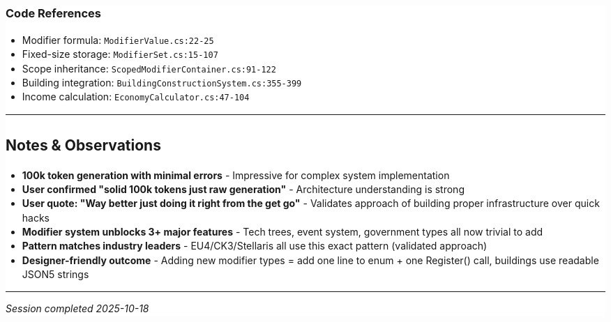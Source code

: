 ### Code References
- Modifier formula: `ModifierValue.cs:22-25`
- Fixed-size storage: `ModifierSet.cs:15-107`
- Scope inheritance: `ScopedModifierContainer.cs:91-122`
- Building integration: `BuildingConstructionSystem.cs:355-399`
- Income calculation: `EconomyCalculator.cs:47-104`

---

## Notes & Observations

- **100k token generation with minimal errors** - Impressive for complex system implementation
- **User confirmed "solid 100k tokens just raw generation"** - Architecture understanding is strong
- **User quote: "Way better just doing it right from the get go"** - Validates approach of building proper infrastructure over quick hacks
- **Modifier system unblocks 3+ major features** - Tech trees, event system, government types all now trivial to add
- **Pattern matches industry leaders** - EU4/CK3/Stellaris all use this exact pattern (validated approach)
- **Designer-friendly outcome** - Adding new modifier types = add one line to enum + one Register() call, buildings use readable JSON5 strings

---

*Session completed 2025-10-18*
